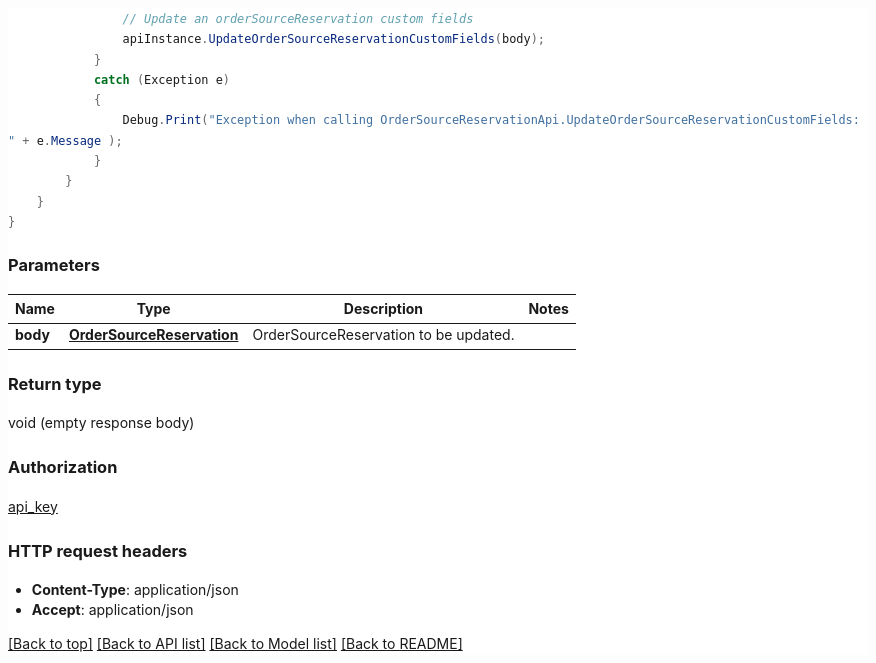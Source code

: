 ```csharp
                // Update an orderSourceReservation custom fields
                apiInstance.UpdateOrderSourceReservationCustomFields(body);
            }
            catch (Exception e)
            {
                Debug.Print("Exception when calling OrderSourceReservationApi.UpdateOrderSourceReservationCustomFields: " + e.Message );
            }
        }
    }
}
```

### Parameters

Name | Type | Description  | Notes
------------- | ------------- | ------------- | -------------
 **body** | [**OrderSourceReservation**](OrderSourceReservation.md)| OrderSourceReservation to be updated. | 

### Return type

void (empty response body)

### Authorization

[api_key](../README.md#api_key)

### HTTP request headers

 - **Content-Type**: application/json
 - **Accept**: application/json

[[Back to top]](#) [[Back to API list]](../README.md#documentation-for-api-endpoints) [[Back to Model list]](../README.md#documentation-for-models) [[Back to README]](../README.md)

